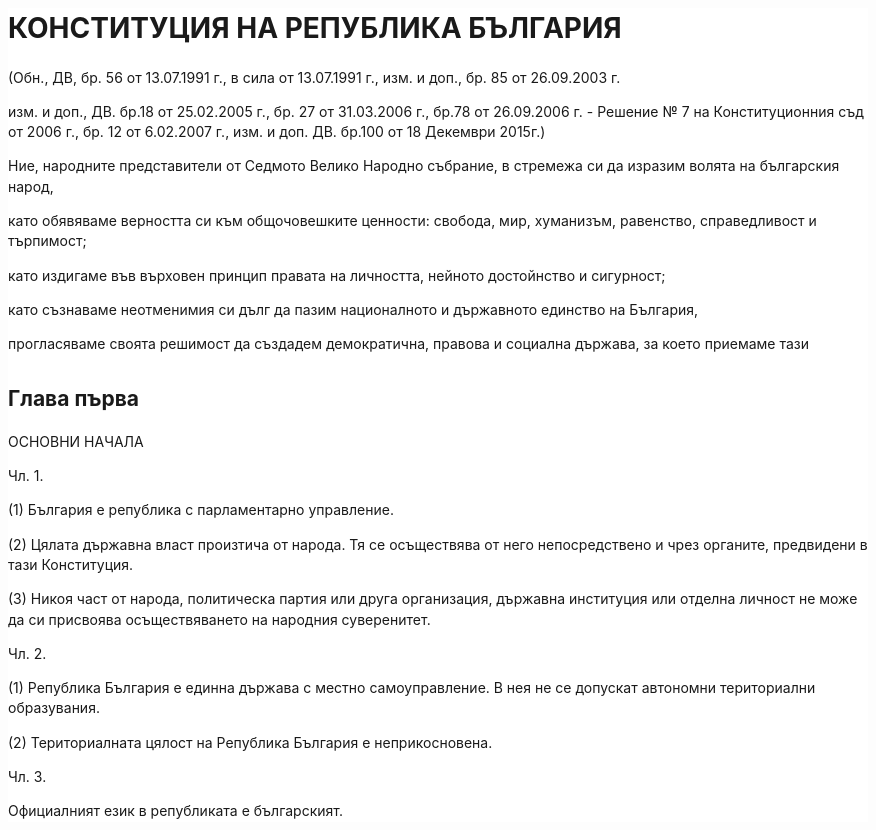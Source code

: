 



# КОНСТИТУЦИЯ НА РЕПУБЛИКА БЪЛГАРИЯ

(Обн., ДВ, бр. 56 от 13.07.1991 г., в сила от 13.07.1991 г., изм. и доп., бр. 85 от 26.09.2003 г.

изм. и доп., ДВ. бр.18 от 25.02.2005 г., бр. 27 от 31.03.2006 г., бр.78 от 26.09.2006 г. - Решение № 7 на Конституционния съд от 2006 г., бр. 12 от 6.02.2007 г., изм. и доп. ДВ. бр.100 от 18 Декември 2015г.)





Ние, народните представители от Седмото Велико Народно събрание, в стремежа си да изразим волята на българския народ,

като обявяваме верността си към общочовешките ценности: свобода, мир, хуманизъм, равенство, справедливост и търпимост;

като издигаме във върховен принцип правата на личността, нейното достойнство и сигурност;

като съзнаваме неотменимия си дълг да пазим националното и държавното единство на България,

прогласяваме своята решимост да създадем демократична, правова и социална държава, за което приемаме тази





## Глава първа
ОСНОВНИ НАЧАЛА







Чл. 1.



(1) България е република с парламентарно управление.

(2) Цялата държавна власт произтича от народа. Тя се осъществява от него непосредствено и чрез органите, предвидени в тази Конституция.

(3) Никоя част от народа, политическа партия или друга организация, държавна институция или отделна личност не може да си присвоява осъществяването на народния суверенитет.

Чл. 2.

(1) Република България е единна държава с местно самоуправление. В нея не се допускат автономни териториални образувания.

(2) Териториалната цялост на Република България е неприкосновена.

Чл. 3.

Официалният език в републиката е българският.
